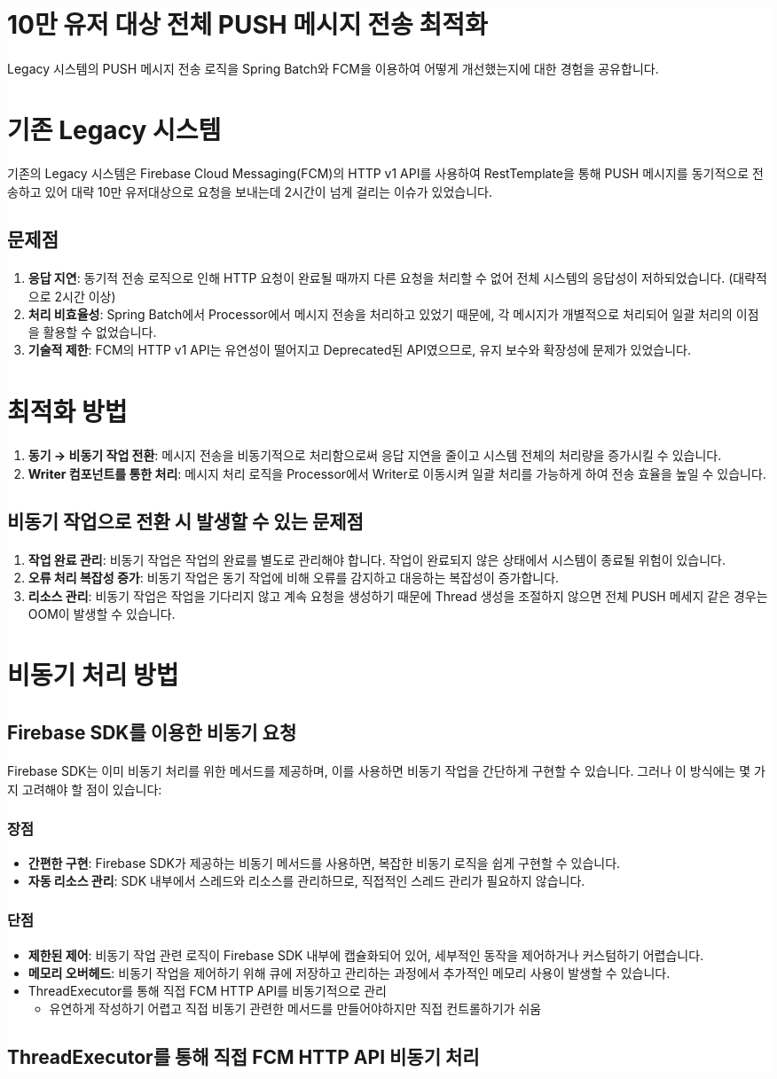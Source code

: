 # **10만 유저 대상 전체 PUSH 메시지 전송 최적화**

Legacy 시스템의 PUSH 메시지 전송 로직을 Spring Batch와 FCM을 이용하여 어떻게 개선했는지에 대한 경험을 공유합니다.

# **기존 Legacy 시스템**

기존의 Legacy 시스템은 Firebase Cloud Messaging(FCM)의 HTTP v1 API를 사용하여 RestTemplate을 통해 PUSH 메시지를 동기적으로 전송하고 있어 대략 10만 유저대상으로 요청을 보내는데 2시간이 넘게 걸리는 이슈가 있었습니다.

## **문제점**

1. **응답 지연**: 동기적 전송 로직으로 인해 HTTP 요청이 완료될 때까지 다른 요청을 처리할 수 없어 전체 시스템의 응답성이 저하되었습니다. (대략적으로 2시간 이상)
2. **처리 비효율성**: Spring Batch에서 Processor에서 메시지 전송을 처리하고 있었기 때문에, 각 메시지가 개별적으로 처리되어 일괄 처리의 이점을 활용할 수 없었습니다.
3. **기술적 제한**: FCM의 HTTP v1 API는 유연성이 떨어지고 Deprecated된 API였으므로, 유지 보수와 확장성에 문제가 있었습니다.

# **최적화 방법**

1. **동기 → 비동기 작업 전환**: 메시지 전송을 비동기적으로 처리함으로써 응답 지연을 줄이고 시스템 전체의 처리량을 증가시킬 수 있습니다.
2. **Writer 컴포넌트를 통한 처리**: 메시지 처리 로직을 Processor에서 Writer로 이동시켜 일괄 처리를 가능하게 하여 전송 효율을 높일 수 있습니다.

## **비동기 작업으로 전환 시 발생할 수 있는 문제점**

1. **작업 완료 관리**: 비동기 작업은 작업의 완료를 별도로 관리해야 합니다. 작업이 완료되지 않은 상태에서 시스템이 종료될 위험이 있습니다.
2. **오류 처리 복잡성 증가**: 비동기 작업은 동기 작업에 비해 오류를 감지하고 대응하는 복잡성이 증가합니다.
3. **리소스 관리**: 비동기 작업은 작업을 기다리지 않고 계속 요청을 생성하기 때문에 Thread 생성을 조절하지 않으면 전체 PUSH 메세지 같은 경우는 OOM이 발생할 수 있습니다.

# 비동기 처리 방법

## **Firebase SDK를 이용한 비동기 요청**

Firebase SDK는 이미 비동기 처리를 위한 메서드를 제공하며, 이를 사용하면 비동기 작업을 간단하게 구현할 수 있습니다. 그러나 이 방식에는 몇 가지 고려해야 할 점이 있습니다:

### **장점**

- **간편한 구현**: Firebase SDK가 제공하는 비동기 메서드를 사용하면, 복잡한 비동기 로직을 쉽게 구현할 수 있습니다.
- **자동 리소스 관리**: SDK 내부에서 스레드와 리소스를 관리하므로, 직접적인 스레드 관리가 필요하지 않습니다.

### **단점**

- **제한된 제어**: 비동기 작업 관련 로직이 Firebase SDK 내부에 캡슐화되어 있어, 세부적인 동작을 제어하거나 커스텀하기 어렵습니다.
- **메모리 오버헤드**: 비동기 작업을 제어하기 위해 큐에 저장하고 관리하는 과정에서 추가적인 메모리 사용이 발생할 수 있습니다.
- ThreadExecutor를 통해 직접 FCM HTTP API를 비동기적으로 관리
    - 유연하게 작성하기 어렵고 직접 비동기 관련한 메서드를 만들어야하지만 직접 컨트롤하기가 쉬움

## **ThreadExecutor를 통해 직접 FCM HTTP API 비동기 처리**
